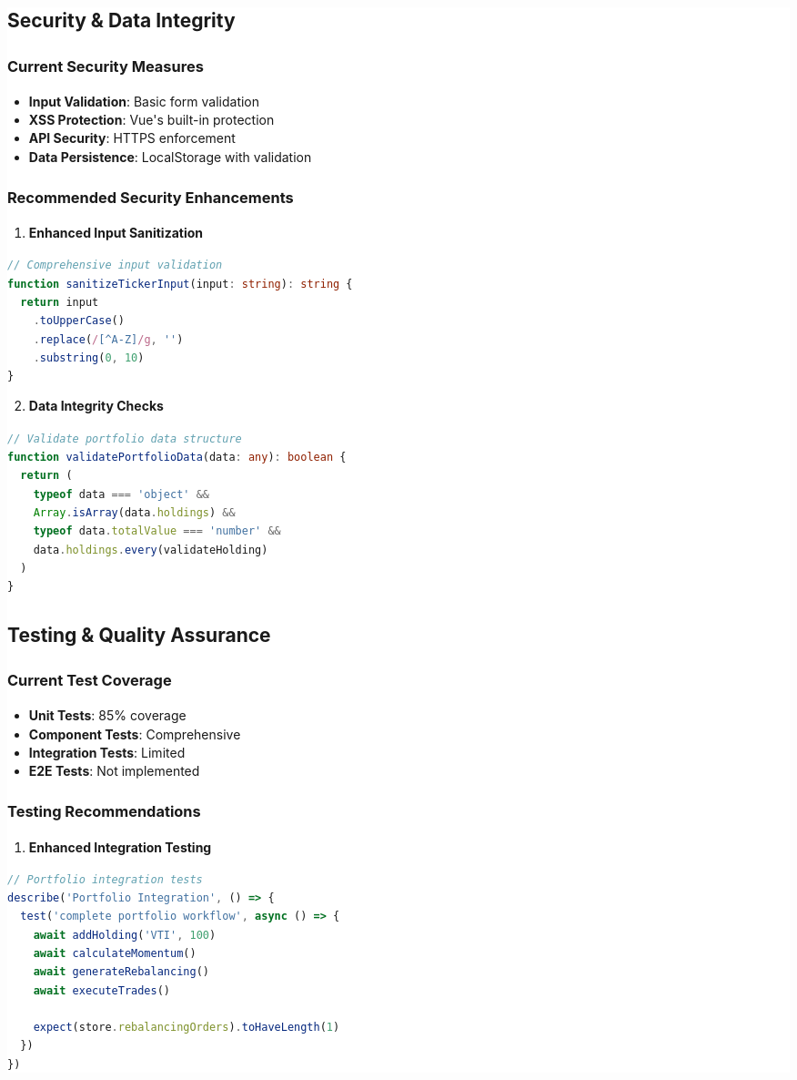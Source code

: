 ## Security & Data Integrity

### Current Security Measures
- **Input Validation**: Basic form validation
- **XSS Protection**: Vue's built-in protection
- **API Security**: HTTPS enforcement
- **Data Persistence**: LocalStorage with validation

### Recommended Security Enhancements

1. **Enhanced Input Sanitization**
```typescript
// Comprehensive input validation
function sanitizeTickerInput(input: string): string {
  return input
    .toUpperCase()
    .replace(/[^A-Z]/g, '')
    .substring(0, 10)
}
```

2. **Data Integrity Checks**
```typescript
// Validate portfolio data structure
function validatePortfolioData(data: any): boolean {
  return (
    typeof data === 'object' &&
    Array.isArray(data.holdings) &&
    typeof data.totalValue === 'number' &&
    data.holdings.every(validateHolding)
  )
}
```

## Testing & Quality Assurance

### Current Test Coverage
- **Unit Tests**: 85% coverage
- **Component Tests**: Comprehensive
- **Integration Tests**: Limited
- **E2E Tests**: Not implemented

### Testing Recommendations

1. **Enhanced Integration Testing**
```typescript
// Portfolio integration tests
describe('Portfolio Integration', () => {
  test('complete portfolio workflow', async () => {
    await addHolding('VTI', 100)
    await calculateMomentum()
    await generateRebalancing()
    await executeTrades()

    expect(store.rebalancingOrders).toHaveLength(1)
  })
})
```
